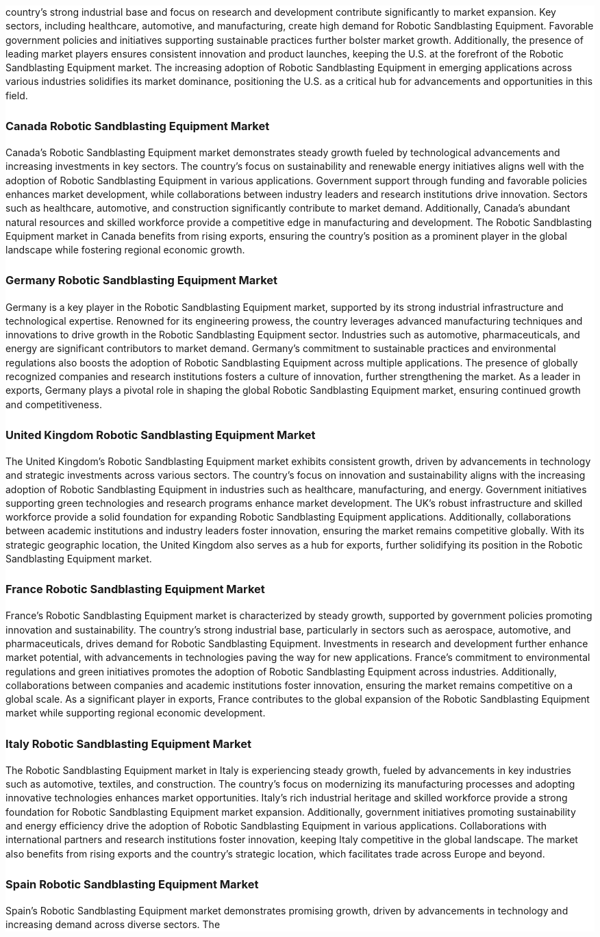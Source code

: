 country&rsquo;s strong industrial base and focus on research and development contribute significantly to market expansion. Key sectors, including healthcare, automotive, and manufacturing, create high demand for Robotic Sandblasting Equipment. Favorable government policies and initiatives supporting sustainable practices further bolster market growth. Additionally, the presence of leading market players ensures consistent innovation and product launches, keeping the U.S. at the forefront of the Robotic Sandblasting Equipment market. The increasing adoption of Robotic Sandblasting Equipment in emerging applications across various industries solidifies its market dominance, positioning the U.S. as a critical hub for advancements and opportunities in this field.</p><h3>Canada Robotic Sandblasting Equipment Market</h3><p>Canada&rsquo;s Robotic Sandblasting Equipment market demonstrates steady growth fueled by technological advancements and increasing investments in key sectors. The country&rsquo;s focus on sustainability and renewable energy initiatives aligns well with the adoption of Robotic Sandblasting Equipment in various applications. Government support through funding and favorable policies enhances market development, while collaborations between industry leaders and research institutions drive innovation. Sectors such as healthcare, automotive, and construction significantly contribute to market demand. Additionally, Canada&rsquo;s abundant natural resources and skilled workforce provide a competitive edge in manufacturing and development. The Robotic Sandblasting Equipment market in Canada benefits from rising exports, ensuring the country&rsquo;s position as a prominent player in the global landscape while fostering regional economic growth.</p><h3>Germany Robotic Sandblasting Equipment Market</h3><p>Germany is a key player in the Robotic Sandblasting Equipment market, supported by its strong industrial infrastructure and technological expertise. Renowned for its engineering prowess, the country leverages advanced manufacturing techniques and innovations to drive growth in the Robotic Sandblasting Equipment sector. Industries such as automotive, pharmaceuticals, and energy are significant contributors to market demand. Germany&rsquo;s commitment to sustainable practices and environmental regulations also boosts the adoption of Robotic Sandblasting Equipment across multiple applications. The presence of globally recognized companies and research institutions fosters a culture of innovation, further strengthening the market. As a leader in exports, Germany plays a pivotal role in shaping the global Robotic Sandblasting Equipment market, ensuring continued growth and competitiveness.</p><h3>United Kingdom Robotic Sandblasting Equipment Market</h3><p>The United Kingdom&rsquo;s Robotic Sandblasting Equipment market exhibits consistent growth, driven by advancements in technology and strategic investments across various sectors. The country&rsquo;s focus on innovation and sustainability aligns with the increasing adoption of Robotic Sandblasting Equipment in industries such as healthcare, manufacturing, and energy. Government initiatives supporting green technologies and research programs enhance market development. The UK&rsquo;s robust infrastructure and skilled workforce provide a solid foundation for expanding Robotic Sandblasting Equipment applications. Additionally, collaborations between academic institutions and industry leaders foster innovation, ensuring the market remains competitive globally. With its strategic geographic location, the United Kingdom also serves as a hub for exports, further solidifying its position in the Robotic Sandblasting Equipment market.</p><h3>France Robotic Sandblasting Equipment Market</h3><p>France&rsquo;s Robotic Sandblasting Equipment market is characterized by steady growth, supported by government policies promoting innovation and sustainability. The country&rsquo;s strong industrial base, particularly in sectors such as aerospace, automotive, and pharmaceuticals, drives demand for Robotic Sandblasting Equipment. Investments in research and development further enhance market potential, with advancements in technologies paving the way for new applications. France&rsquo;s commitment to environmental regulations and green initiatives promotes the adoption of Robotic Sandblasting Equipment across industries. Additionally, collaborations between companies and academic institutions foster innovation, ensuring the market remains competitive on a global scale. As a significant player in exports, France contributes to the global expansion of the Robotic Sandblasting Equipment market while supporting regional economic development.</p><h3>Italy Robotic Sandblasting Equipment Market</h3><p>The Robotic Sandblasting Equipment market in Italy is experiencing steady growth, fueled by advancements in key industries such as automotive, textiles, and construction. The country&rsquo;s focus on modernizing its manufacturing processes and adopting innovative technologies enhances market opportunities. Italy&rsquo;s rich industrial heritage and skilled workforce provide a strong foundation for Robotic Sandblasting Equipment market expansion. Additionally, government initiatives promoting sustainability and energy efficiency drive the adoption of Robotic Sandblasting Equipment in various applications. Collaborations with international partners and research institutions foster innovation, keeping Italy competitive in the global landscape. The market also benefits from rising exports and the country&rsquo;s strategic location, which facilitates trade across Europe and beyond.</p><h3>Spain Robotic Sandblasting Equipment Market</h3><p>Spain&rsquo;s Robotic Sandblasting Equipment market demonstrates promising growth, driven by advancements in technology and increasing demand across diverse sectors. The